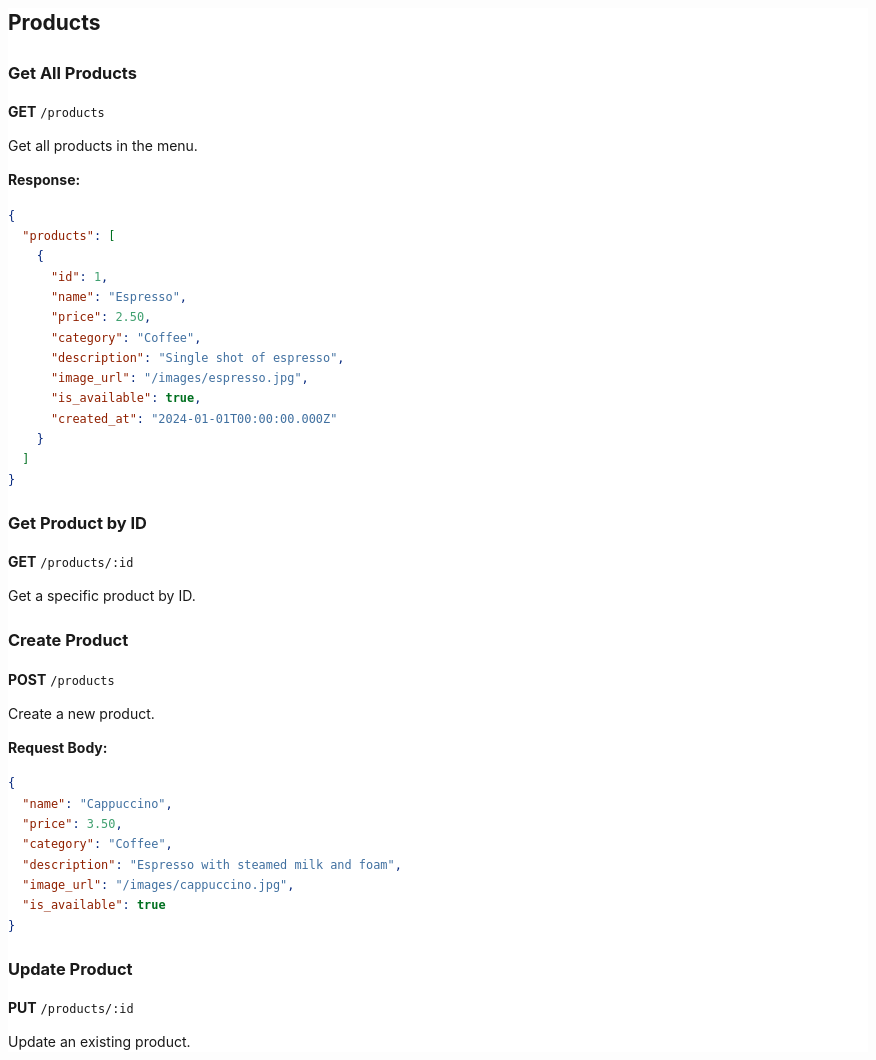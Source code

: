 
## Products

### Get All Products
**GET** `/products`

Get all products in the menu.

**Response:**
```json
{
  "products": [
    {
      "id": 1,
      "name": "Espresso",
      "price": 2.50,
      "category": "Coffee",
      "description": "Single shot of espresso",
      "image_url": "/images/espresso.jpg",
      "is_available": true,
      "created_at": "2024-01-01T00:00:00.000Z"
    }
  ]
}
```

### Get Product by ID
**GET** `/products/:id`

Get a specific product by ID.

### Create Product
**POST** `/products`

Create a new product.

**Request Body:**
```json
{
  "name": "Cappuccino",
  "price": 3.50,
  "category": "Coffee",
  "description": "Espresso with steamed milk and foam",
  "image_url": "/images/cappuccino.jpg",
  "is_available": true
}
```

### Update Product
**PUT** `/products/:id`

Update an existing product.
